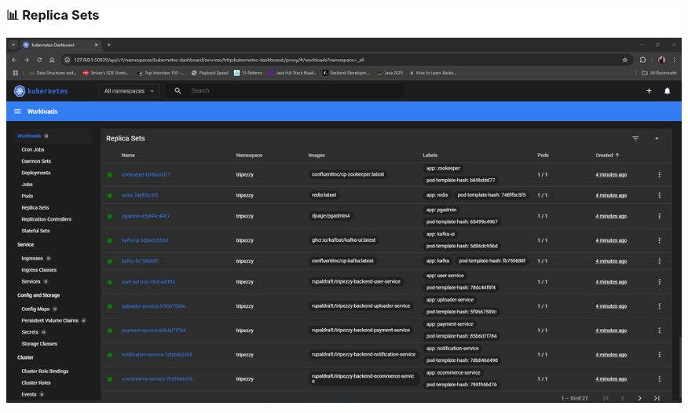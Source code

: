 
### 📊 Replica Sets
<img src="./images/Replica sets.png" alt="Replica Sets Overview" width="100%"/>

